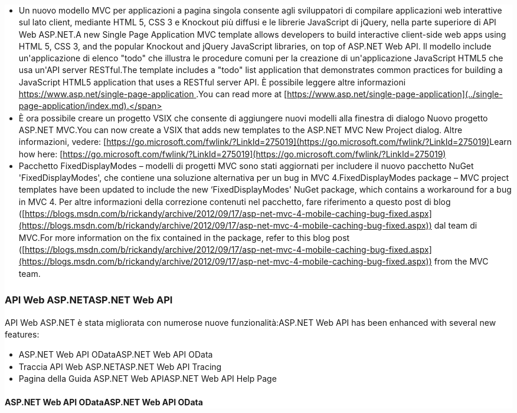- <span data-ttu-id="dcdeb-173">Un nuovo modello MVC per applicazioni a pagina singola consente agli sviluppatori di compilare applicazioni web interattive sul lato client, mediante HTML 5, CSS 3 e Knockout più diffusi e le librerie JavaScript di jQuery, nella parte superiore di API Web ASP.NET.</span><span class="sxs-lookup"><span data-stu-id="dcdeb-173">A new Single Page Application MVC template allows developers to build interactive client-side web apps using HTML 5, CSS 3, and the popular Knockout and jQuery JavaScript libraries, on top of ASP.NET Web API.</span></span> <span data-ttu-id="dcdeb-174">Il modello include un'applicazione di elenco "todo" che illustra le procedure comuni per la creazione di un'applicazione JavaScript HTML5 che usa un'API server RESTful.</span><span class="sxs-lookup"><span data-stu-id="dcdeb-174">The template includes a "todo" list application that demonstrates common practices for building a JavaScript HTML5 application that uses a RESTful server API.</span></span> <span data-ttu-id="dcdeb-175">È possibile leggere altre informazioni [ https://www.asp.net/single-page-application ](../single-page-application/index.md).</span><span class="sxs-lookup"><span data-stu-id="dcdeb-175">You can read more at [https://www.asp.net/single-page-application](../single-page-application/index.md).</span></span>
- <span data-ttu-id="dcdeb-176">È ora possibile creare un progetto VSIX che consente di aggiungere nuovi modelli alla finestra di dialogo Nuovo progetto ASP.NET MVC.</span><span class="sxs-lookup"><span data-stu-id="dcdeb-176">You can now create a VSIX that adds new templates to the ASP.NET MVC New Project dialog.</span></span> <span data-ttu-id="dcdeb-177">Altre informazioni, vedere: [https://go.microsoft.com/fwlink/?LinkId=275019](https://go.microsoft.com/fwlink/?LinkId=275019)</span><span class="sxs-lookup"><span data-stu-id="dcdeb-177">Learn how here: [https://go.microsoft.com/fwlink/?LinkId=275019](https://go.microsoft.com/fwlink/?LinkId=275019)</span></span>
- <span data-ttu-id="dcdeb-178">Pacchetto FixedDisplayModes &#8211; modelli di progetti MVC sono stati aggiornati per includere il nuovo pacchetto NuGet 'FixedDisplayModes', che contiene una soluzione alternativa per un bug in MVC 4.</span><span class="sxs-lookup"><span data-stu-id="dcdeb-178">FixedDisplayModes package &#8211; MVC project templates have been updated to include the new ‘FixedDisplayModes' NuGet package, which contains a workaround for a bug in MVC 4.</span></span> <span data-ttu-id="dcdeb-179">Per altre informazioni della correzione contenuti nel pacchetto, fare riferimento a questo post di blog ([https://blogs.msdn.com/b/rickandy/archive/2012/09/17/asp-net-mvc-4-mobile-caching-bug-fixed.aspx](https://blogs.msdn.com/b/rickandy/archive/2012/09/17/asp-net-mvc-4-mobile-caching-bug-fixed.aspx)) dal team di MVC.</span><span class="sxs-lookup"><span data-stu-id="dcdeb-179">For more information on the fix contained in the package, refer to this blog post ([https://blogs.msdn.com/b/rickandy/archive/2012/09/17/asp-net-mvc-4-mobile-caching-bug-fixed.aspx](https://blogs.msdn.com/b/rickandy/archive/2012/09/17/asp-net-mvc-4-mobile-caching-bug-fixed.aspx)) from the MVC team.</span></span>

<a id="_ASP.NET_Web_API"></a>
### <a name="aspnet-web-api"></a><span data-ttu-id="dcdeb-180">API Web ASP.NET</span><span class="sxs-lookup"><span data-stu-id="dcdeb-180">ASP.NET Web API</span></span>

<span data-ttu-id="dcdeb-181">API Web ASP.NET è stata migliorata con numerose nuove funzionalità:</span><span class="sxs-lookup"><span data-stu-id="dcdeb-181">ASP.NET Web API has been enhanced with several new features:</span></span>

- <span data-ttu-id="dcdeb-182">ASP.NET Web API OData</span><span class="sxs-lookup"><span data-stu-id="dcdeb-182">ASP.NET Web API OData</span></span>
- <span data-ttu-id="dcdeb-183">Traccia API Web ASP.NET</span><span class="sxs-lookup"><span data-stu-id="dcdeb-183">ASP.NET Web API Tracing</span></span>
- <span data-ttu-id="dcdeb-184">Pagina della Guida ASP.NET Web API</span><span class="sxs-lookup"><span data-stu-id="dcdeb-184">ASP.NET Web API Help Page</span></span>

#### <a name="aspnet-web-api-odata"></a><span data-ttu-id="dcdeb-185">ASP.NET Web API OData</span><span class="sxs-lookup"><span data-stu-id="dcdeb-185">ASP.NET Web API OData</span></span>
